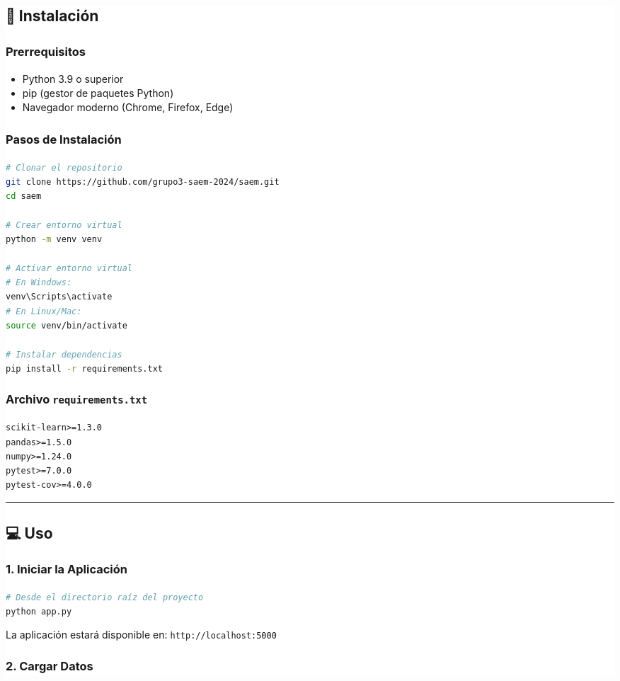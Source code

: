 
## 🚀 Instalación

### Prerrequisitos

- Python 3.9 o superior
- pip (gestor de paquetes Python)
- Navegador moderno (Chrome, Firefox, Edge)

### Pasos de Instalación

```bash
# Clonar el repositorio
git clone https://github.com/grupo3-saem-2024/saem.git
cd saem

# Crear entorno virtual
python -m venv venv

# Activar entorno virtual
# En Windows:
venv\Scripts\activate
# En Linux/Mac:
source venv/bin/activate

# Instalar dependencias
pip install -r requirements.txt
```

### Archivo `requirements.txt`

```
scikit-learn>=1.3.0
pandas>=1.5.0
numpy>=1.24.0
pytest>=7.0.0
pytest-cov>=4.0.0
```

---

## 💻 Uso

### 1. Iniciar la Aplicación

```bash
# Desde el directorio raíz del proyecto
python app.py
```

La aplicación estará disponible en: `http://localhost:5000`

### 2. Cargar Datos

